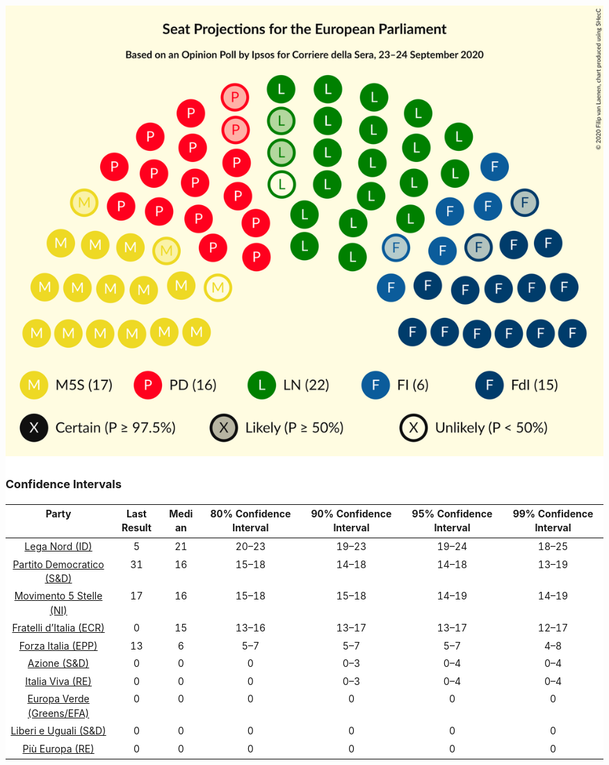 ![Graph with seating plan not yet produced](2020-09-24-Ipsos-seating-plan.png "Seating Plan")

### Confidence Intervals

| Party | Last Result | Median | 80% Confidence Interval | 90% Confidence Interval | 95% Confidence Interval | 99% Confidence Interval |
|:-----:|:-----------:|:------:|:-----------------------:|:-----------------------:|:-----------------------:|:-----------------------:|
| <a href="#lega-nord-(id)">Lega Nord (ID)</a> | 5 | 21 | 20–23 |19–23 |19–24 |18–25 |
| <a href="#partito-democratico-(s&d)">Partito Democratico (S&D)</a> | 31 | 16 | 15–18 |14–18 |14–18 |13–19 |
| <a href="#movimento-5-stelle-(ni)">Movimento 5 Stelle (NI)</a> | 17 | 16 | 15–18 |15–18 |14–19 |14–19 |
| <a href="#fratelli-d’italia-(ecr)">Fratelli d’Italia (ECR)</a> | 0 | 15 | 13–16 |13–17 |13–17 |12–17 |
| <a href="#forza-italia-(epp)">Forza Italia (EPP)</a> | 13 | 6 | 5–7 |5–7 |5–7 |4–8 |
| <a href="#azione-(s&d)">Azione (S&D)</a> | 0 | 0 | 0 |0–3 |0–4 |0–4 |
| <a href="#italia-viva-(re)">Italia Viva (RE)</a> | 0 | 0 | 0 |0–3 |0–4 |0–4 |
| <a href="#europa-verde-(greens/efa)">Europa Verde (Greens/EFA)</a> | 0 | 0 | 0 |0 |0 |0 |
| <a href="#liberi-e-uguali-(s&d)">Liberi e Uguali (S&D)</a> | 0 | 0 | 0 |0 |0 |0 |
| <a href="#più-europa-(re)">Più Europa (RE)</a> | 0 | 0 | 0 |0 |0 |0 |
